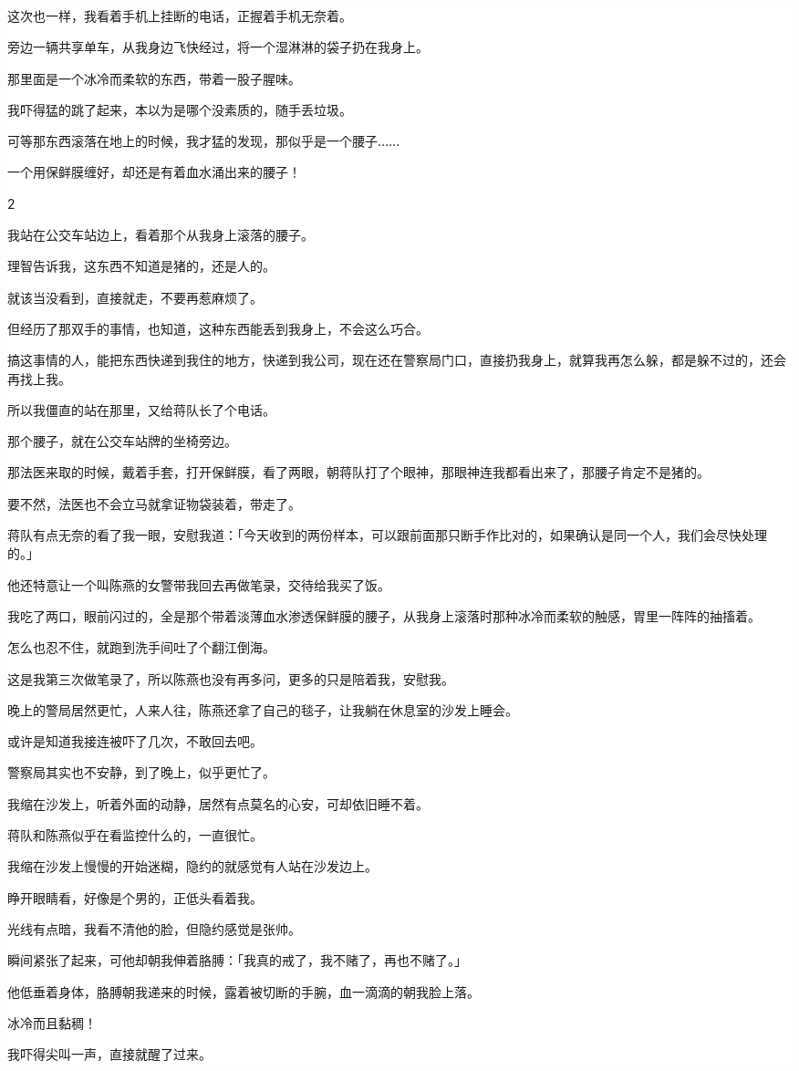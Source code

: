 这次也一样，我看着手机上挂断的电话，正握着手机无奈着。

旁边一辆共享单车，从我身边飞快经过，将一个湿淋淋的袋子扔在我身上。

那里面是一个冰冷而柔软的东西，带着一股子腥味。

我吓得猛的跳了起来，本以为是哪个没素质的，随手丢垃圾。

可等那东西滚落在地上的时候，我才猛的发现，那似乎是一个腰子……

一个用保鲜膜缠好，却还是有着血水涌出来的腰子！

2

我站在公交车站边上，看着那个从我身上滚落的腰子。

理智告诉我，这东西不知道是猪的，还是人的。

就该当没看到，直接就走，不要再惹麻烦了。

但经历了那双手的事情，也知道，这种东西能丢到我身上，不会这么巧合。

搞这事情的人，能把东西快递到我住的地方，快递到我公司，现在还在警察局门口，直接扔我身上，就算我再怎么躲，都是躲不过的，还会再找上我。

所以我僵直的站在那里，又给蒋队长了个电话。

那个腰子，就在公交车站牌的坐椅旁边。

那法医来取的时候，戴着手套，打开保鲜膜，看了两眼，朝蒋队打了个眼神，那眼神连我都看出来了，那腰子肯定不是猪的。

要不然，法医也不会立马就拿证物袋装着，带走了。

蒋队有点无奈的看了我一眼，安慰我道：「今天收到的两份样本，可以跟前面那只断手作比对的，如果确认是同一个人，我们会尽快处理的。」

他还特意让一个叫陈燕的女警带我回去再做笔录，交待给我买了饭。

我吃了两口，眼前闪过的，全是那个带着淡薄血水渗透保鲜膜的腰子，从我身上滚落时那种冰冷而柔软的触感，胃里一阵阵的抽搐着。

怎么也忍不住，就跑到洗手间吐了个翻江倒海。

这是我第三次做笔录了，所以陈燕也没有再多问，更多的只是陪着我，安慰我。

晚上的警局居然更忙，人来人往，陈燕还拿了自己的毯子，让我躺在休息室的沙发上睡会。

或许是知道我接连被吓了几次，不敢回去吧。

警察局其实也不安静，到了晚上，似乎更忙了。

我缩在沙发上，听着外面的动静，居然有点莫名的心安，可却依旧睡不着。

蒋队和陈燕似乎在看监控什么的，一直很忙。

我缩在沙发上慢慢的开始迷糊，隐约的就感觉有人站在沙发边上。

睁开眼睛看，好像是个男的，正低头看着我。

光线有点暗，我看不清他的脸，但隐约感觉是张帅。

瞬间紧张了起来，可他却朝我伸着胳膊：「我真的戒了，我不赌了，再也不赌了。」

他低垂着身体，胳膊朝我递来的时候，露着被切断的手腕，血一滴滴的朝我脸上落。

冰冷而且黏稠！

我吓得尖叫一声，直接就醒了过来。
